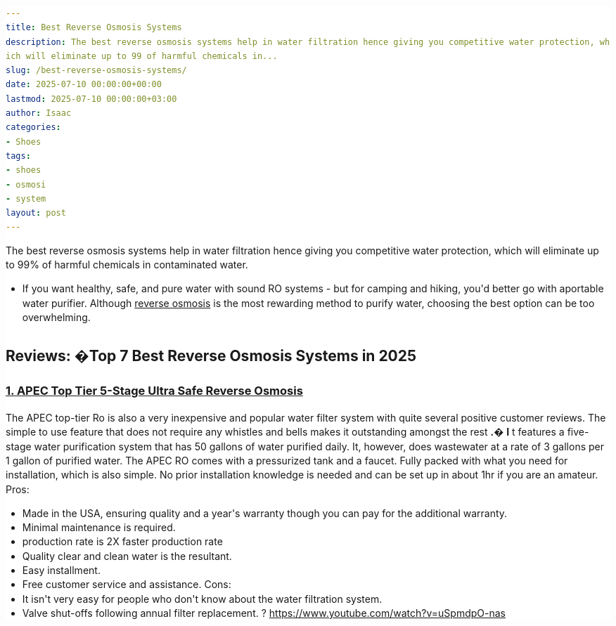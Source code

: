 ```yaml
---
title: Best Reverse Osmosis Systems
description: The best reverse osmosis systems help in water filtration hence giving you competitive water protection, which will eliminate up to 99 of harmful chemicals in...
slug: /best-reverse-osmosis-systems/
date: 2025-07-10 00:00:00+00:00
lastmod: 2025-07-10 00:00:00+03:00
author: Isaac
categories:
- Shoes
tags:
- shoes
- osmosi
- system
layout: post
---
```

The best reverse osmosis systems help in water filtration hence giving you competitive water protection, which will eliminate up to 99% of harmful chemicals in contaminated water.
- If you want healthy, safe, and pure water with sound RO systems - but for camping and hiking, you'd better go with aportable water purifier.
Although
[reverse osmosis](https://en.wikipedia.org/wiki/Reverse_osmosis)
is the most rewarding method to purify water, choosing the best option can be too overwhelming.
## Reviews: �Top 7 Best Reverse Osmosis Systems in 2025
### [**1. APEC Top Tier 5-Stage Ultra Safe Reverse Osmosis**](https://www.amazon.com/dp/B00I0ZGOZM/?tag=p-policy-20)
The APEC top-tier Ro is also a very inexpensive and popular water filter system with quite several positive customer reviews.
The simple to use feature that does not require any whistles and bells makes it outstanding amongst the rest
**.�**
**I**
t features a five-stage water purification system that has 50 gallons of water purified daily. It, however, does wastewater at a rate of 3 gallons per 1 gallon of purified water.
The APEC RO comes with a pressurized tank and a faucet. Fully packed with what you need for installation, which is also simple.
No prior installation knowledge is needed and can be set up in about 1hr if you are an amateur.
Pros:
- Made in the USA, ensuring quality and a year's warranty though you can pay for the additional warranty.
- Minimal maintenance is required.
- production rate is 2X faster production rate
- Quality clear and clean water is the resultant.
- Easy installment.
- Free customer service and assistance.
Cons:
- It isn't very easy for people who don't know about the water filtration system.
- Valve shut-offs following annual filter replacement.
?
https://www.youtube.com/watch?v=uSpmdpO-nas
